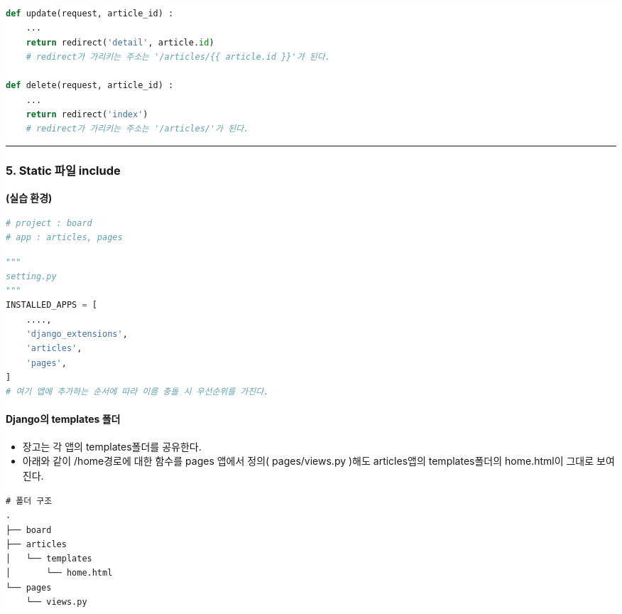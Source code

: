```python
def update(request, article_id) :
    ...
    return redirect('detail', article.id)
	# redirect가 가리키는 주소는 '/articles/{{ article.id }}'가 된다.
    
def delete(request, article_id) :
    ...
    return redirect('index')
	# redirect가 가리키는 주소는 '/articles/'가 된다.
```



---

### 5. Static 파일 include

**(실습 환경)**

```python
# project : board
# app : articles, pages
```

```python 
"""
setting.py
"""
INSTALLED_APPS = [
    ....,
    'django_extensions',
    'articles',
    'pages',
]
# 여기 앱에 추가하는 순서에 따라 이름 충돌 시 우선순위를 가진다.
```



#### Django의 templates 폴더 

- 장고는 각 앱의 templates폴더를 공유한다.
- 아래와 같이 /home경로에 대한 함수를 pages 앱에서 정의( pages/views.py )해도 articles앱의 templates폴더의 home.html이 그대로 보여진다.

```shell
# 폴더 구조
.
├── board
├── articles
│   └── templates
│       └── home.html
└── pages
    └── views.py
```
